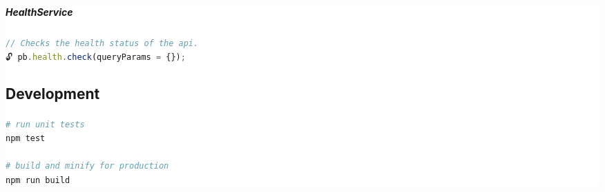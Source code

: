 
##### HealthService

```js
// Checks the health status of the api.
🔓 pb.health.check(queryParams = {});
```


## Development
```sh
# run unit tests
npm test

# build and minify for production
npm run build
```
